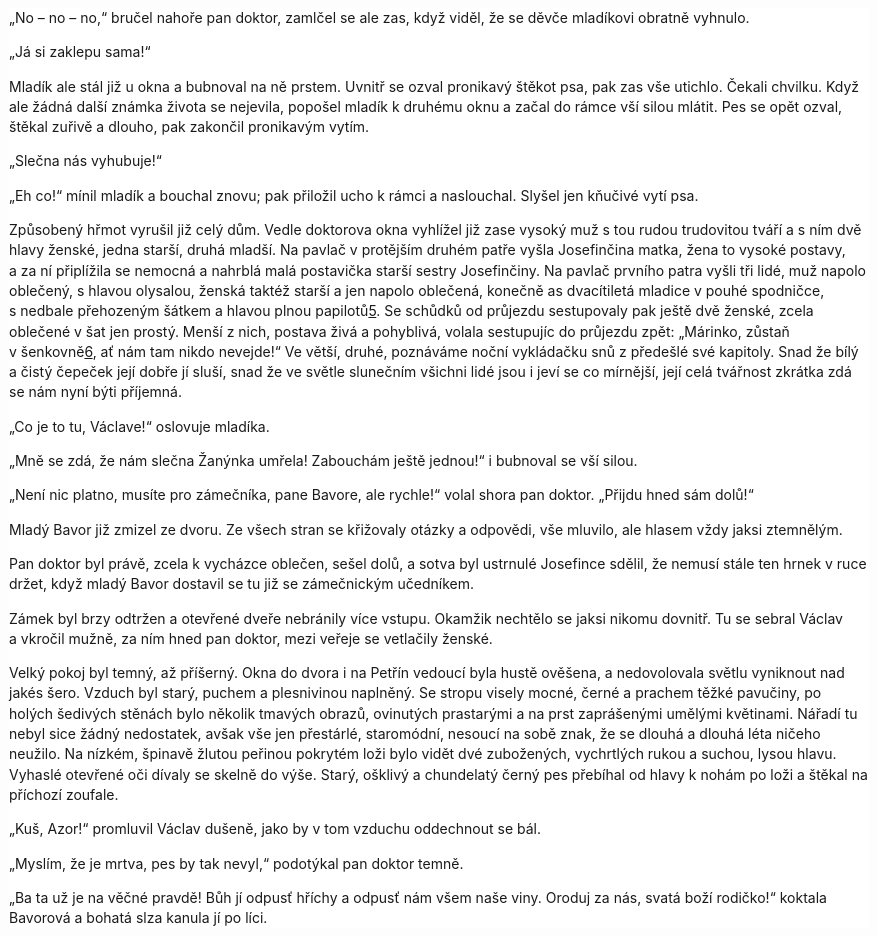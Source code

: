 „No – no – no,“ bručel nahoře pan doktor, zamlčel se ale zas, když viděl, že se děvče mladíkovi obratně vyhnulo.

„Já si zaklepu sama!“

Mladík ale stál již u okna a bubnoval na ně prstem. Uvnitř se ozval pronikavý štěkot psa, pak zas vše utichlo. Čekali chvilku. Když ale žádná další známka života se nejevila, popošel mladík k druhému oknu a začal do rámce vší silou mlátit. Pes se opět ozval, štěkal zuřivě a dlouho, pak zakončil pronikavým vytím.

„Slečna nás vyhubuje!“

„Eh co!“ mínil mladík a bouchal znovu; pak přiložil ucho k rámci a naslouchal. Slyšel jen kňučivé vytí psa.

Způsobený hřmot vyrušil již celý dům. Vedle doktorova okna vyhlížel již zase vysoký muž s tou rudou trudovitou tváří a s ním dvě hlavy ženské, jedna starší, druhá mladší. Na pavlač v protějším druhém patře vyšla Josefinčina matka, žena to vysoké postavy, a za ní připlížila se nemocná a nahrblá malá postavička starší sestry Josefinčiny. Na pavlač prvního patra vyšli tři lidé, muž napolo oblečený, s hlavou olysalou, ženská taktéž starší a jen napolo oblečená, konečně as dvacítiletá mladice v pouhé spodničce, s nedbale přehozeným šátkem a hlavou plnou papilotů[5](#footnote-27518-5). Se schůdků od průjezdu sestupovaly pak ještě dvě ženské, zcela oblečené v šat jen prostý. Menší z nich, postava živá a pohyblivá, volala sestupujíc do průjezdu zpět: „Márinko, zůstaň v šenkovně[6](#footnote-27518-6), ať nám tam nikdo nevejde!“ Ve větší, druhé, poznáváme noční vykládačku snů z předešlé své kapitoly. Snad že bílý a čistý čepeček její dobře jí sluší, snad že ve světle slunečním všichni lidé jsou i jeví se co mírnější, její celá tvářnost zkrátka zdá se nám nyní býti příjemná.

„Co je to tu, Václave!“ oslovuje mladíka.

„Mně se zdá, že nám slečna Žanýnka umřela! Zabouchám ještě jednou!“ i bubnoval se vší silou.

„Není nic platno, musíte pro zámečníka, pane Bavore, ale rychle!“ volal shora pan doktor. „Přijdu hned sám dolů!“

Mladý Bavor již zmizel ze dvoru. Ze všech stran se křižovaly otázky a odpovědi, vše mluvilo, ale hlasem vždy jaksi ztemnělým.

Pan doktor byl právě, zcela k vycházce oblečen, sešel dolů, a sotva byl ustrnulé Josefince sdělil, že nemusí stále ten hrnek v ruce držet, když mladý Bavor dostavil se tu již se zámečnickým učedníkem.

Zámek byl brzy odtržen a otevřené dveře nebránily více vstupu. Okamžik nechtělo se jaksi nikomu dovnitř. Tu se sebral Václav a vkročil mužně, za ním hned pan doktor, mezi veřeje se vetlačily ženské.

Velký pokoj byl temný, až příšerný. Okna do dvora i na Petřín vedoucí byla hustě ověšena, a nedovolovala světlu vyniknout nad jakés šero. Vzduch byl starý, puchem a plesnivinou naplněný. Se stropu visely mocné, černé a prachem těžké pavučiny, po holých šedivých stěnách bylo několik tmavých obrazů, ovinutých prastarými a na prst zaprášenými umělými květinami. Nářadí tu nebyl sice žádný nedostatek, avšak vše jen přestárlé, staromódní, nesoucí na sobě znak, že se dlouhá a dlouhá léta ničeho neužilo. Na nízkém, špinavě žlutou peřinou pokrytém loži bylo vidět dvé zubožených, vychrtlých rukou a suchou, lysou hlavu. Vyhaslé otevřené oči dívaly se skelně do výše. Starý, ošklivý a chundelatý černý pes přebíhal od hlavy k nohám po loži a štěkal na příchozí zoufale.

„Kuš, Azor!“ promluvil Václav dušeně, jako by v tom vzduchu oddechnout se bál.

„Myslím, že je mrtva, pes by tak nevyl,“ podotýkal pan doktor temně.

„Ba ta už je na věčné pravdě! Bůh jí odpusť hříchy a odpusť nám všem naše viny. Oroduj za nás, svatá boží rodičko!“ koktala Bavorová a bohatá slza kanula jí po líci.
